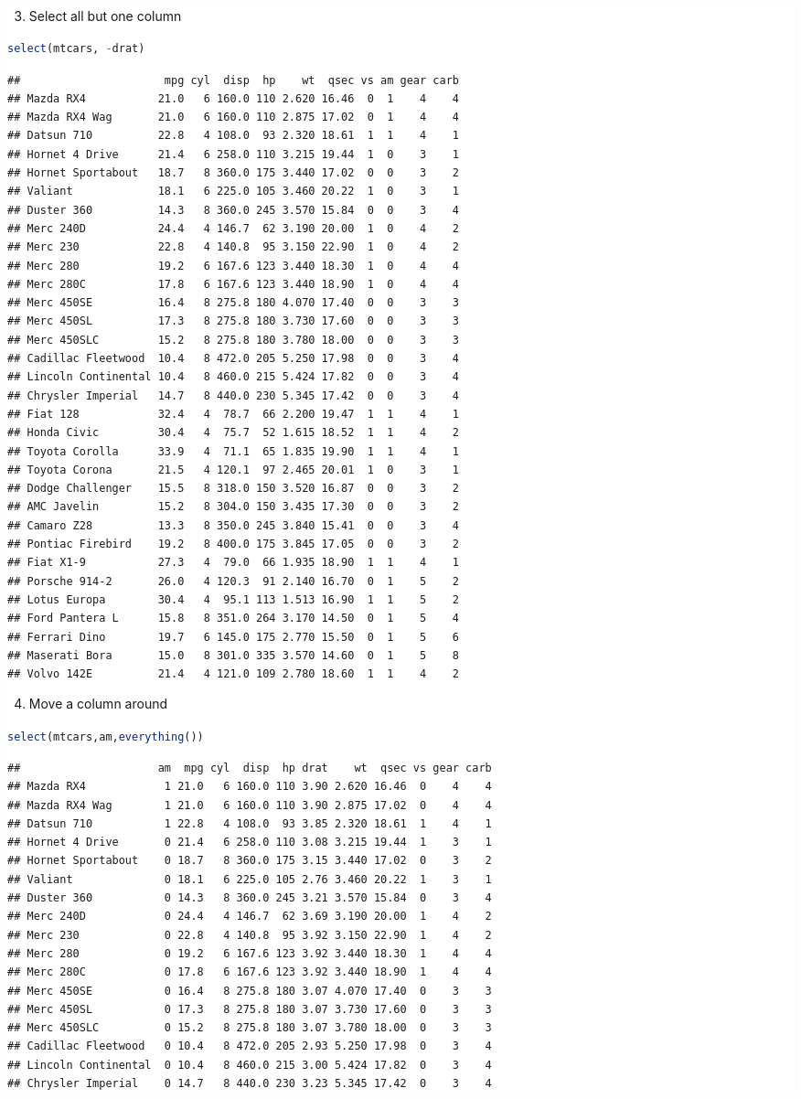 3. Select all but one column

```r
select(mtcars, -drat)
```

```
##                      mpg cyl  disp  hp    wt  qsec vs am gear carb
## Mazda RX4           21.0   6 160.0 110 2.620 16.46  0  1    4    4
## Mazda RX4 Wag       21.0   6 160.0 110 2.875 17.02  0  1    4    4
## Datsun 710          22.8   4 108.0  93 2.320 18.61  1  1    4    1
## Hornet 4 Drive      21.4   6 258.0 110 3.215 19.44  1  0    3    1
## Hornet Sportabout   18.7   8 360.0 175 3.440 17.02  0  0    3    2
## Valiant             18.1   6 225.0 105 3.460 20.22  1  0    3    1
## Duster 360          14.3   8 360.0 245 3.570 15.84  0  0    3    4
## Merc 240D           24.4   4 146.7  62 3.190 20.00  1  0    4    2
## Merc 230            22.8   4 140.8  95 3.150 22.90  1  0    4    2
## Merc 280            19.2   6 167.6 123 3.440 18.30  1  0    4    4
## Merc 280C           17.8   6 167.6 123 3.440 18.90  1  0    4    4
## Merc 450SE          16.4   8 275.8 180 4.070 17.40  0  0    3    3
## Merc 450SL          17.3   8 275.8 180 3.730 17.60  0  0    3    3
## Merc 450SLC         15.2   8 275.8 180 3.780 18.00  0  0    3    3
## Cadillac Fleetwood  10.4   8 472.0 205 5.250 17.98  0  0    3    4
## Lincoln Continental 10.4   8 460.0 215 5.424 17.82  0  0    3    4
## Chrysler Imperial   14.7   8 440.0 230 5.345 17.42  0  0    3    4
## Fiat 128            32.4   4  78.7  66 2.200 19.47  1  1    4    1
## Honda Civic         30.4   4  75.7  52 1.615 18.52  1  1    4    2
## Toyota Corolla      33.9   4  71.1  65 1.835 19.90  1  1    4    1
## Toyota Corona       21.5   4 120.1  97 2.465 20.01  1  0    3    1
## Dodge Challenger    15.5   8 318.0 150 3.520 16.87  0  0    3    2
## AMC Javelin         15.2   8 304.0 150 3.435 17.30  0  0    3    2
## Camaro Z28          13.3   8 350.0 245 3.840 15.41  0  0    3    4
## Pontiac Firebird    19.2   8 400.0 175 3.845 17.05  0  0    3    2
## Fiat X1-9           27.3   4  79.0  66 1.935 18.90  1  1    4    1
## Porsche 914-2       26.0   4 120.3  91 2.140 16.70  0  1    5    2
## Lotus Europa        30.4   4  95.1 113 1.513 16.90  1  1    5    2
## Ford Pantera L      15.8   8 351.0 264 3.170 14.50  0  1    5    4
## Ferrari Dino        19.7   6 145.0 175 2.770 15.50  0  1    5    6
## Maserati Bora       15.0   8 301.0 335 3.570 14.60  0  1    5    8
## Volvo 142E          21.4   4 121.0 109 2.780 18.60  1  1    4    2
```

4. Move a column around

```r
select(mtcars,am,everything())
```

```
##                     am  mpg cyl  disp  hp drat    wt  qsec vs gear carb
## Mazda RX4            1 21.0   6 160.0 110 3.90 2.620 16.46  0    4    4
## Mazda RX4 Wag        1 21.0   6 160.0 110 3.90 2.875 17.02  0    4    4
## Datsun 710           1 22.8   4 108.0  93 3.85 2.320 18.61  1    4    1
## Hornet 4 Drive       0 21.4   6 258.0 110 3.08 3.215 19.44  1    3    1
## Hornet Sportabout    0 18.7   8 360.0 175 3.15 3.440 17.02  0    3    2
## Valiant              0 18.1   6 225.0 105 2.76 3.460 20.22  1    3    1
## Duster 360           0 14.3   8 360.0 245 3.21 3.570 15.84  0    3    4
## Merc 240D            0 24.4   4 146.7  62 3.69 3.190 20.00  1    4    2
## Merc 230             0 22.8   4 140.8  95 3.92 3.150 22.90  1    4    2
## Merc 280             0 19.2   6 167.6 123 3.92 3.440 18.30  1    4    4
## Merc 280C            0 17.8   6 167.6 123 3.92 3.440 18.90  1    4    4
## Merc 450SE           0 16.4   8 275.8 180 3.07 4.070 17.40  0    3    3
## Merc 450SL           0 17.3   8 275.8 180 3.07 3.730 17.60  0    3    3
## Merc 450SLC          0 15.2   8 275.8 180 3.07 3.780 18.00  0    3    3
## Cadillac Fleetwood   0 10.4   8 472.0 205 2.93 5.250 17.98  0    3    4
## Lincoln Continental  0 10.4   8 460.0 215 3.00 5.424 17.82  0    3    4
## Chrysler Imperial    0 14.7   8 440.0 230 3.23 5.345 17.42  0    3    4
```